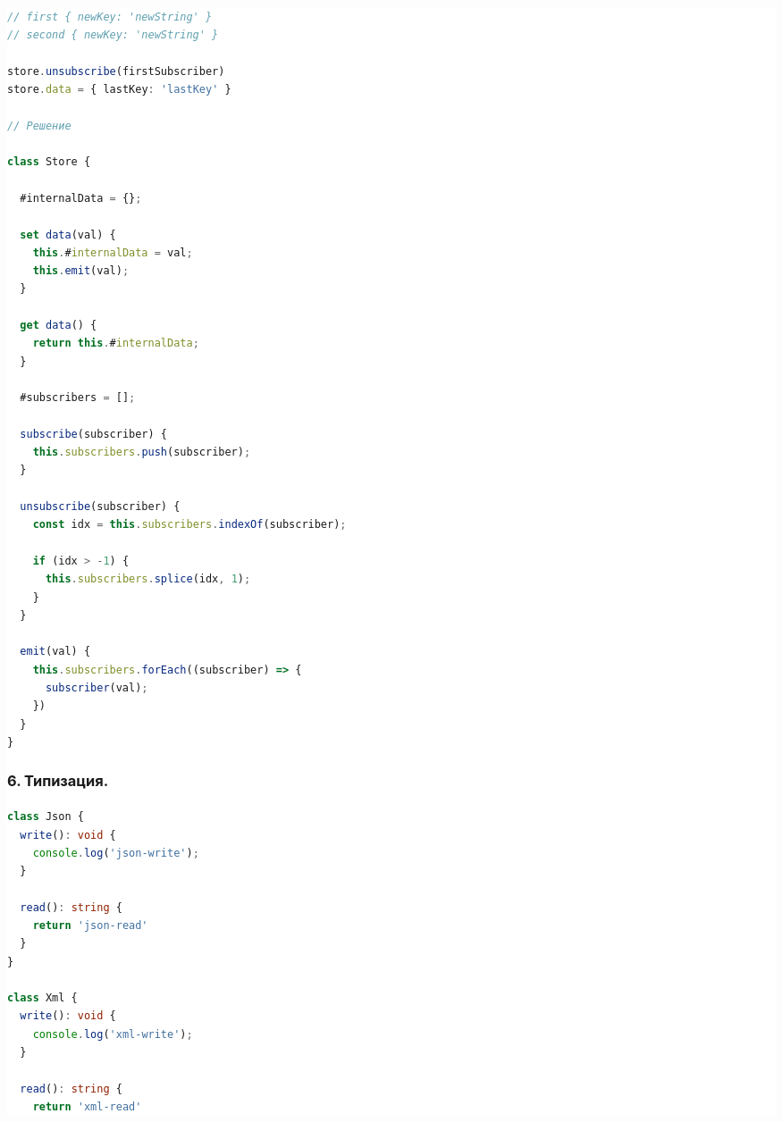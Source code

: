```typescript
// first { newKey: 'newString' }
// second { newKey: 'newString' }

store.unsubscribe(firstSubscriber)
store.data = { lastKey: 'lastKey' }

// Решение

class Store {

  #internalData = {};

  set data(val) {
    this.#internalData = val;
    this.emit(val);
  }

  get data() {
    return this.#internalData;
  }

  #subscribers = [];

  subscribe(subscriber) {
    this.subscribers.push(subscriber);
  }

  unsubscribe(subscriber) {
    const idx = this.subscribers.indexOf(subscriber);

    if (idx > -1) {
      this.subscribers.splice(idx, 1);
    }
  }

  emit(val) {
    this.subscribers.forEach((subscriber) => {
      subscriber(val);
    })
  }
}
```

### 6. Типизация.

```typescript
class Json {
  write(): void {
    console.log('json-write');
  }

  read(): string {
    return 'json-read'
  }
}

class Xml {
  write(): void {
    console.log('xml-write');
  }

  read(): string {
    return 'xml-read'
```